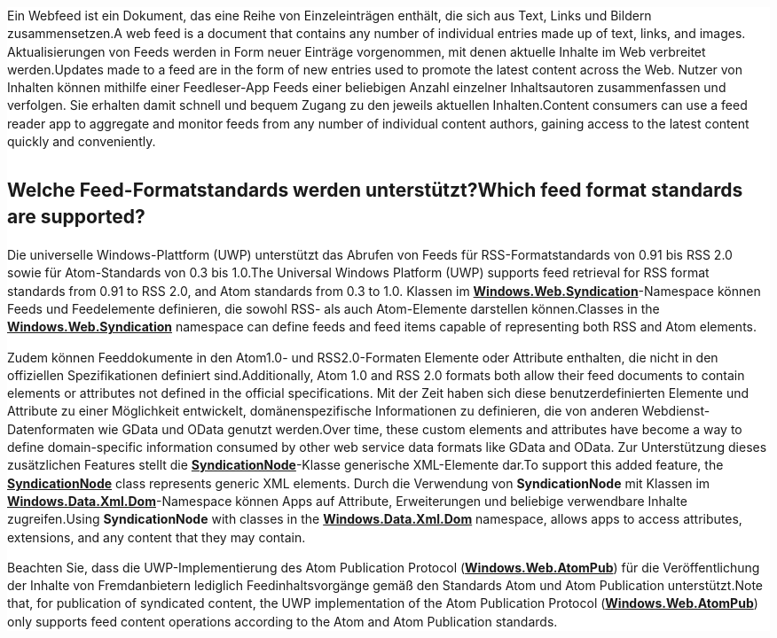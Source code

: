 <span data-ttu-id="a6b11-111">Ein Webfeed ist ein Dokument, das eine Reihe von Einzeleinträgen enthält, die sich aus Text, Links und Bildern zusammensetzen.</span><span class="sxs-lookup"><span data-stu-id="a6b11-111">A web feed is a document that contains any number of individual entries made up of text, links, and images.</span></span> <span data-ttu-id="a6b11-112">Aktualisierungen von Feeds werden in Form neuer Einträge vorgenommen, mit denen aktuelle Inhalte im Web verbreitet werden.</span><span class="sxs-lookup"><span data-stu-id="a6b11-112">Updates made to a feed are in the form of new entries used to promote the latest content across the Web.</span></span> <span data-ttu-id="a6b11-113">Nutzer von Inhalten können mithilfe einer Feedleser-App Feeds einer beliebigen Anzahl einzelner Inhaltsautoren zusammenfassen und verfolgen. Sie erhalten damit schnell und bequem Zugang zu den jeweils aktuellen Inhalten.</span><span class="sxs-lookup"><span data-stu-id="a6b11-113">Content consumers can use a feed reader app to aggregate and monitor feeds from any number of individual content authors, gaining access to the latest content quickly and conveniently.</span></span>

## <a name="which-feed-format-standards-are-supported"></a><span data-ttu-id="a6b11-114">Welche Feed-Formatstandards werden unterstützt?</span><span class="sxs-lookup"><span data-stu-id="a6b11-114">Which feed format standards are supported?</span></span>

<span data-ttu-id="a6b11-115">Die universelle Windows-Plattform (UWP) unterstützt das Abrufen von Feeds für RSS-Formatstandards von 0.91 bis RSS 2.0 sowie für Atom-Standards von 0.3 bis 1.0.</span><span class="sxs-lookup"><span data-stu-id="a6b11-115">The Universal Windows Platform (UWP) supports feed retrieval for RSS format standards from 0.91 to RSS 2.0, and Atom standards from 0.3 to 1.0.</span></span> <span data-ttu-id="a6b11-116">Klassen im [**Windows.Web.Syndication**](https://msdn.microsoft.com/library/windows/apps/br243632)-Namespace können Feeds und Feedelemente definieren, die sowohl RSS- als auch Atom-Elemente darstellen können.</span><span class="sxs-lookup"><span data-stu-id="a6b11-116">Classes in the [**Windows.Web.Syndication**](https://msdn.microsoft.com/library/windows/apps/br243632) namespace can define feeds and feed items capable of representing both RSS and Atom elements.</span></span>

<span data-ttu-id="a6b11-117">Zudem können Feeddokumente in den Atom1.0- und RSS2.0-Formaten Elemente oder Attribute enthalten, die nicht in den offiziellen Spezifikationen definiert sind.</span><span class="sxs-lookup"><span data-stu-id="a6b11-117">Additionally, Atom 1.0 and RSS 2.0 formats both allow their feed documents to contain elements or attributes not defined in the official specifications.</span></span> <span data-ttu-id="a6b11-118">Mit der Zeit haben sich diese benutzerdefinierten Elemente und Attribute zu einer Möglichkeit entwickelt, domänenspezifische Informationen zu definieren, die von anderen Webdienst-Datenformaten wie GData und OData genutzt werden.</span><span class="sxs-lookup"><span data-stu-id="a6b11-118">Over time, these custom elements and attributes have become a way to define domain-specific information consumed by other web service data formats like GData and OData.</span></span> <span data-ttu-id="a6b11-119">Zur Unterstützung dieses zusätzlichen Features stellt die [**SyndicationNode**](https://msdn.microsoft.com/library/windows/apps/br243585)-Klasse generische XML-Elemente dar.</span><span class="sxs-lookup"><span data-stu-id="a6b11-119">To support this added feature, the [**SyndicationNode**](https://msdn.microsoft.com/library/windows/apps/br243585) class represents generic XML elements.</span></span> <span data-ttu-id="a6b11-120">Durch die Verwendung von **SyndicationNode** mit Klassen im [**Windows.Data.Xml.Dom**](https://msdn.microsoft.com/library/windows/apps/br240819)-Namespace können Apps auf Attribute, Erweiterungen und beliebige verwendbare Inhalte zugreifen.</span><span class="sxs-lookup"><span data-stu-id="a6b11-120">Using **SyndicationNode** with classes in the [**Windows.Data.Xml.Dom**](https://msdn.microsoft.com/library/windows/apps/br240819) namespace, allows apps to access attributes, extensions, and any content that they may contain.</span></span>

<span data-ttu-id="a6b11-121">Beachten Sie, dass die UWP-Implementierung des Atom Publication Protocol ([**Windows.Web.AtomPub**](https://msdn.microsoft.com/library/windows/apps/br210609)) für die Veröffentlichung der Inhalte von Fremdanbietern lediglich Feedinhaltsvorgänge gemäß den Standards Atom und Atom Publication unterstützt.</span><span class="sxs-lookup"><span data-stu-id="a6b11-121">Note that, for publication of syndicated content, the UWP implementation of the Atom Publication Protocol ([**Windows.Web.AtomPub**](https://msdn.microsoft.com/library/windows/apps/br210609)) only supports feed content operations according to the Atom and Atom Publication standards.</span></span>
